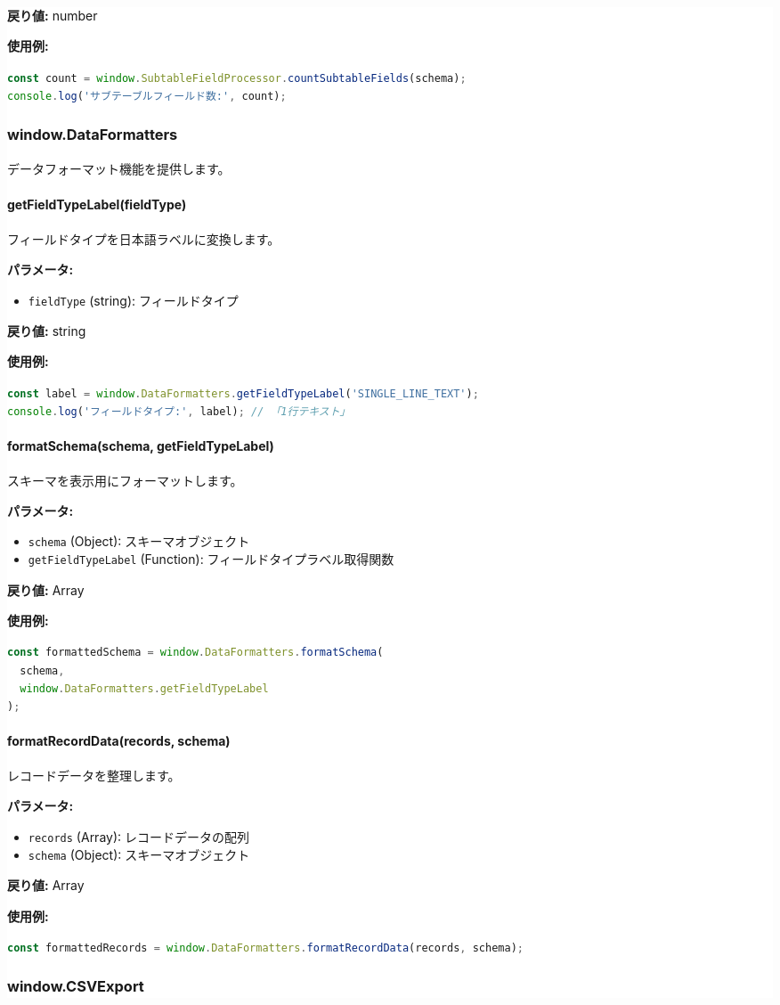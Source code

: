 **戻り値:** number

**使用例:**
```javascript
const count = window.SubtableFieldProcessor.countSubtableFields(schema);
console.log('サブテーブルフィールド数:', count);
```

### window.DataFormatters

データフォーマット機能を提供します。

#### getFieldTypeLabel(fieldType)
フィールドタイプを日本語ラベルに変換します。

**パラメータ:**
- `fieldType` (string): フィールドタイプ

**戻り値:** string

**使用例:**
```javascript
const label = window.DataFormatters.getFieldTypeLabel('SINGLE_LINE_TEXT');
console.log('フィールドタイプ:', label); // 「1行テキスト」
```

#### formatSchema(schema, getFieldTypeLabel)
スキーマを表示用にフォーマットします。

**パラメータ:**
- `schema` (Object): スキーマオブジェクト
- `getFieldTypeLabel` (Function): フィールドタイプラベル取得関数

**戻り値:** Array

**使用例:**
```javascript
const formattedSchema = window.DataFormatters.formatSchema(
  schema,
  window.DataFormatters.getFieldTypeLabel
);
```

#### formatRecordData(records, schema)
レコードデータを整理します。

**パラメータ:**
- `records` (Array): レコードデータの配列
- `schema` (Object): スキーマオブジェクト

**戻り値:** Array

**使用例:**
```javascript
const formattedRecords = window.DataFormatters.formatRecordData(records, schema);
```

### window.CSVExport
